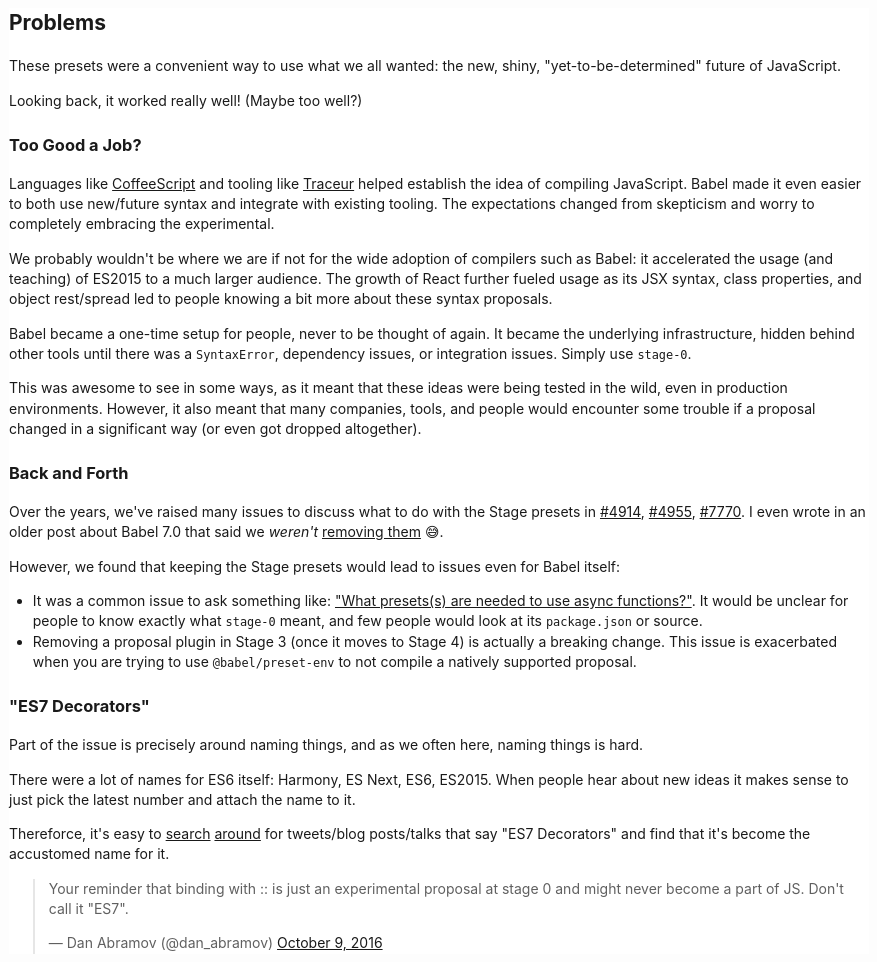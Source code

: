## Problems

These presets were a convenient way to use what we all wanted: the new, shiny, "yet-to-be-determined" future of JavaScript.

Looking back, it worked really well! (Maybe too well?)

### Too Good a Job?

Languages like [CoffeeScript](https://coffeescript.org/) and tooling like [Traceur](https://github.com/google/traceur-compiler) helped establish the idea of compiling JavaScript. Babel made it even easier to both use new/future syntax and integrate with existing tooling. The expectations changed from skepticism and worry to completely embracing the experimental.

We probably wouldn't be where we are if not for the wide adoption of compilers such as Babel: it accelerated the usage (and teaching) of ES2015 to a much larger audience. The growth of React further fueled usage as its JSX syntax, class properties, and object rest/spread led to people knowing a bit more about these syntax proposals.

Babel became a one-time setup for people, never to be thought of again. It became the underlying infrastructure, hidden behind other tools until there was a `SyntaxError`, dependency issues, or integration issues. Simply use `stage-0`.

This was awesome to see in some ways, as it meant that these ideas were being tested in the wild, even in production environments. However, it also meant that many companies, tools, and people would encounter some trouble if a proposal changed in a significant way (or even got dropped altogether).

### Back and Forth

Over the years, we've raised many issues to discuss what to do with the Stage presets in [#4914](https://github.com/babel/babel/issues/4914), [#4955](https://github.com/babel/babel/issues/4955), [#7770](https://github.com/babel/babel/issues/7770). I even wrote in an older post about Babel 7.0 that said we *weren't* [removing them](https://babeljs.io/blog/2017/12/27/nearing-the-7.0-release) 😅.

However, we found that keeping the Stage presets would lead to issues even for Babel itself:

- It was a common issue to ask something like: ["What presets(s) are needed to use async functions?"](https://github.com/babel/babel/issues/2948). It would be unclear for people to know exactly what `stage-0` meant, and few people would look at its `package.json` or source.
- Removing a proposal plugin in Stage 3 (once it moves to Stage 4) is actually a breaking change. This issue is exacerbated when you are trying to use `@babel/preset-env` to not compile a natively supported proposal.

### "ES7 Decorators"

Part of the issue is precisely around naming things, and as we often here, naming things is hard.

There were a lot of names for ES6 itself: Harmony, ES Next, ES6, ES2015. When people hear about new ideas it makes sense to just pick the latest number and attach the name to it.

Thereforce, it's easy to [search](https://twitter.com/search?q=es7%20class%20properties&src=typd) [around](https://twitter.com/search?q=es7%20decorators&src=typd) for tweets/blog posts/talks that say "ES7 Decorators" and find that it's become the accustomed name for it.

<blockquote class="twitter-tweet" data-lang="en"><p lang="en" dir="ltr">Your reminder that binding with :: is just an experimental proposal at stage 0 and might never become a part of JS. Don&#39;t call it &quot;ES7&quot;.</p>&mdash; Dan Abramov (@dan_abramov) <a href="https://twitter.com/dan_abramov/status/785082176610115584?ref_src=twsrc%5Etfw">October 9, 2016</a></blockquote>
